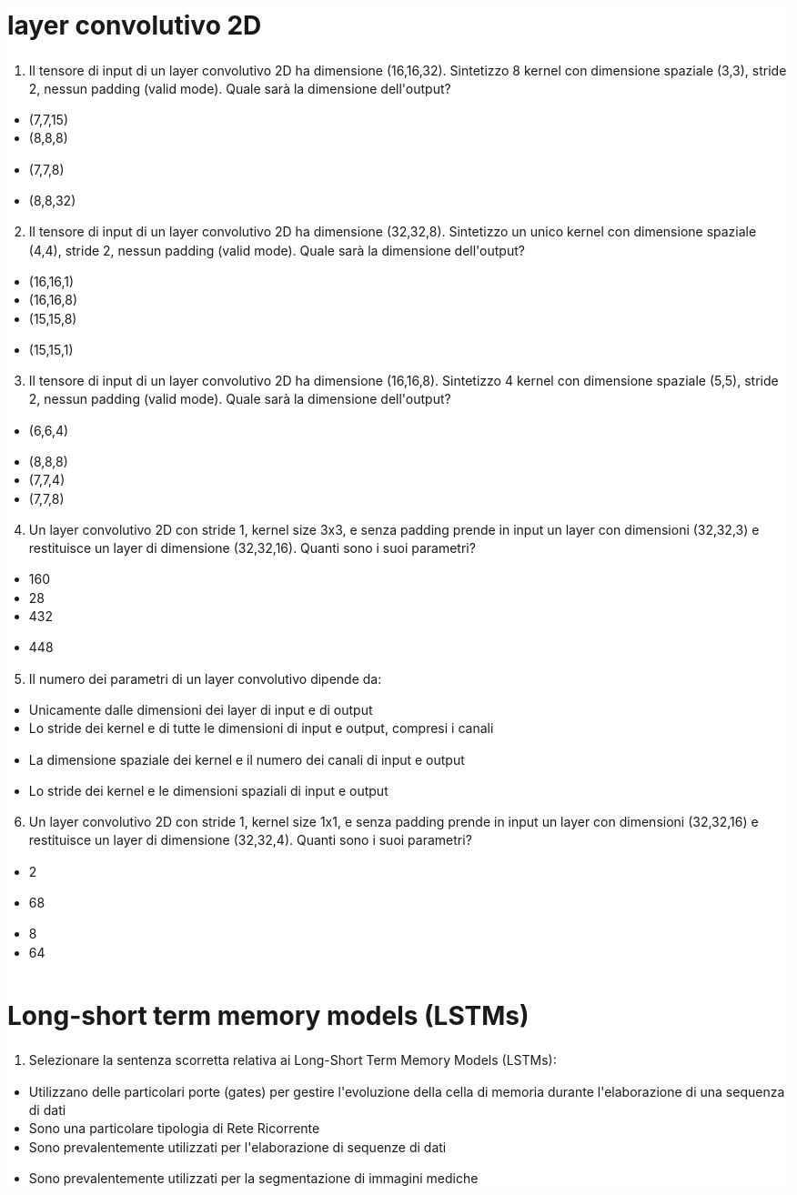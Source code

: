 # layer convolutivo 2D
1. Il tensore di input di un layer convolutivo 2D ha dimensione (16,16,32). Sintetizzo 8 kernel con dimensione spaziale (3,3), stride 2, nessun padding (valid mode). Quale sarà la dimensione dell'output?
- (7,7,15)
- (8,8,8)
+ (7,7,8)
- (8,8,32)

2. Il tensore di input di un layer convolutivo 2D ha dimensione (32,32,8). Sintetizzo un unico kernel con dimensione spaziale (4,4), stride 2, nessun padding (valid mode). Quale sarà la dimensione dell'output?
- (16,16,1)
- (16,16,8)
- (15,15,8)
+ (15,15,1)

3. Il tensore di input di un layer convolutivo 2D ha dimensione (16,16,8). Sintetizzo 4 kernel con dimensione spaziale (5,5), stride 2, nessun padding (valid mode). Quale sarà la dimensione dell'output?
+ (6,6,4)
- (8,8,8)
- (7,7,4)
- (7,7,8)

4. Un layer convolutivo 2D con stride 1, kernel size 3x3, e senza padding prende in input un layer con dimensioni (32,32,3) e restituisce un layer di dimensione (32,32,16). Quanti sono i suoi parametri?
- 160
- 28
- 432
+ 448

5. Il numero dei parametri di un layer convolutivo dipende da:
- Unicamente dalle dimensioni dei layer di input e di output
- Lo stride dei kernel e di tutte le dimensioni di input e output, compresi i canali
+ La dimensione spaziale dei kernel e il numero dei canali di input e output
- Lo stride dei kernel e le dimensioni spaziali di input e output

6. Un layer convolutivo 2D con stride 1, kernel size 1x1, e senza padding prende in input un layer con dimensioni (32,32,16) e restituisce un layer di dimensione (32,32,4). Quanti sono i suoi parametri?
- 2
+ 68
- 8
- 64

# Long-short term memory models (LSTMs)
1. Selezionare la sentenza scorretta relativa ai Long-Short Term Memory Models (LSTMs):
- Utilizzano delle particolari porte (gates) per gestire l'evoluzione della cella di memoria durante l'elaborazione di una sequenza di dati
- Sono una particolare tipologia di Rete Ricorrente
- Sono prevalentemente utilizzati per l'elaborazione di sequenze di dati
+ Sono prevalentemente utilizzati per la segmentazione di immagini mediche
